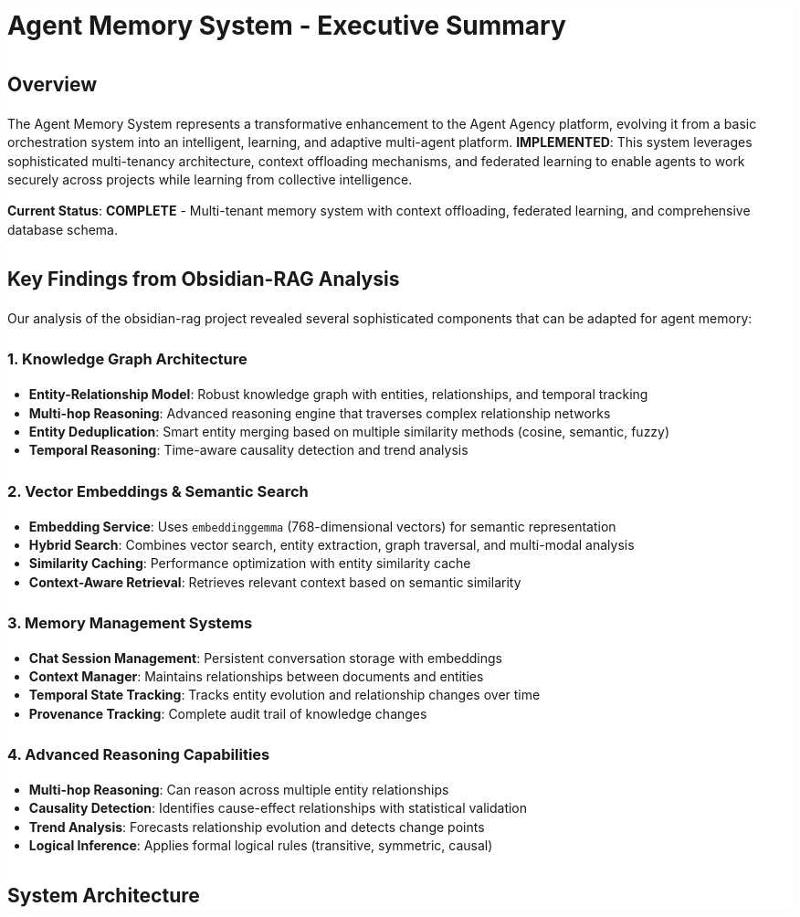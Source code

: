 # Agent Memory System - Executive Summary

## Overview

The Agent Memory System represents a transformative enhancement to the Agent Agency platform, evolving it from a basic orchestration system into an intelligent, learning, and adaptive multi-agent platform. **IMPLEMENTED**: This system leverages sophisticated multi-tenancy architecture, context offloading mechanisms, and federated learning to enable agents to work securely across projects while learning from collective intelligence.

**Current Status**: **COMPLETE** - Multi-tenant memory system with context offloading, federated learning, and comprehensive database schema.

## Key Findings from Obsidian-RAG Analysis

Our analysis of the obsidian-rag project revealed several sophisticated components that can be adapted for agent memory:

### 1. Knowledge Graph Architecture
- **Entity-Relationship Model**: Robust knowledge graph with entities, relationships, and temporal tracking
- **Multi-hop Reasoning**: Advanced reasoning engine that traverses complex relationship networks
- **Entity Deduplication**: Smart entity merging based on multiple similarity methods (cosine, semantic, fuzzy)
- **Temporal Reasoning**: Time-aware causality detection and trend analysis

### 2. Vector Embeddings & Semantic Search
- **Embedding Service**: Uses `embeddinggemma` (768-dimensional vectors) for semantic representation
- **Hybrid Search**: Combines vector search, entity extraction, graph traversal, and multi-modal analysis
- **Similarity Caching**: Performance optimization with entity similarity cache
- **Context-Aware Retrieval**: Retrieves relevant context based on semantic similarity

### 3. Memory Management Systems
- **Chat Session Management**: Persistent conversation storage with embeddings
- **Context Manager**: Maintains relationships between documents and entities
- **Temporal State Tracking**: Tracks entity evolution and relationship changes over time
- **Provenance Tracking**: Complete audit trail of knowledge changes

### 4. Advanced Reasoning Capabilities
- **Multi-hop Reasoning**: Can reason across multiple entity relationships
- **Causality Detection**: Identifies cause-effect relationships with statistical validation
- **Trend Analysis**: Forecasts relationship evolution and detects change points
- **Logical Inference**: Applies formal logical rules (transitive, symmetric, causal)

## System Architecture
